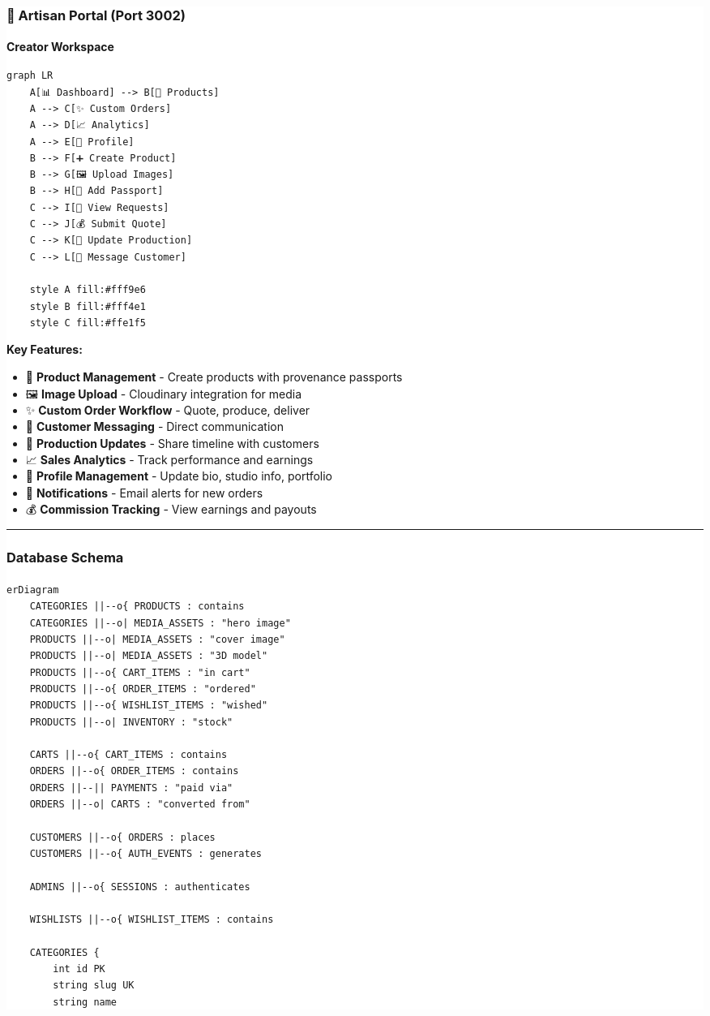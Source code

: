 
### 🎨 Artisan Portal (Port 3002)

**Creator Workspace**

```mermaid
graph LR
    A[📊 Dashboard] --> B[🏺 Products]
    A --> C[✨ Custom Orders]
    A --> D[📈 Analytics]
    A --> E[👤 Profile]
    B --> F[➕ Create Product]
    B --> G[🖼️ Upload Images]
    B --> H[🏺 Add Passport]
    C --> I[💬 View Requests]
    C --> J[💰 Submit Quote]
    C --> K[🔨 Update Production]
    C --> L[💬 Message Customer]
    
    style A fill:#fff9e6
    style B fill:#fff4e1
    style C fill:#ffe1f5
```

**Key Features:**
- 🏺 **Product Management** - Create products with provenance passports
- 🖼️ **Image Upload** - Cloudinary integration for media
- ✨ **Custom Order Workflow** - Quote, produce, deliver
- 💬 **Customer Messaging** - Direct communication
- 🔨 **Production Updates** - Share timeline with customers
- 📈 **Sales Analytics** - Track performance and earnings
- 👤 **Profile Management** - Update bio, studio info, portfolio
- 📧 **Notifications** - Email alerts for new orders
- 💰 **Commission Tracking** - View earnings and payouts

---

### Database Schema

```mermaid
erDiagram
    CATEGORIES ||--o{ PRODUCTS : contains
    CATEGORIES ||--o| MEDIA_ASSETS : "hero image"
    PRODUCTS ||--o| MEDIA_ASSETS : "cover image"
    PRODUCTS ||--o| MEDIA_ASSETS : "3D model"
    PRODUCTS ||--o{ CART_ITEMS : "in cart"
    PRODUCTS ||--o{ ORDER_ITEMS : "ordered"
    PRODUCTS ||--o{ WISHLIST_ITEMS : "wished"
    PRODUCTS ||--o| INVENTORY : "stock"
    
    CARTS ||--o{ CART_ITEMS : contains
    ORDERS ||--o{ ORDER_ITEMS : contains
    ORDERS ||--|| PAYMENTS : "paid via"
    ORDERS ||--o| CARTS : "converted from"
    
    CUSTOMERS ||--o{ ORDERS : places
    CUSTOMERS ||--o{ AUTH_EVENTS : generates
    
    ADMINS ||--o{ SESSIONS : authenticates
    
    WISHLISTS ||--o{ WISHLIST_ITEMS : contains
    
    CATEGORIES {
        int id PK
        string slug UK
        string name
```